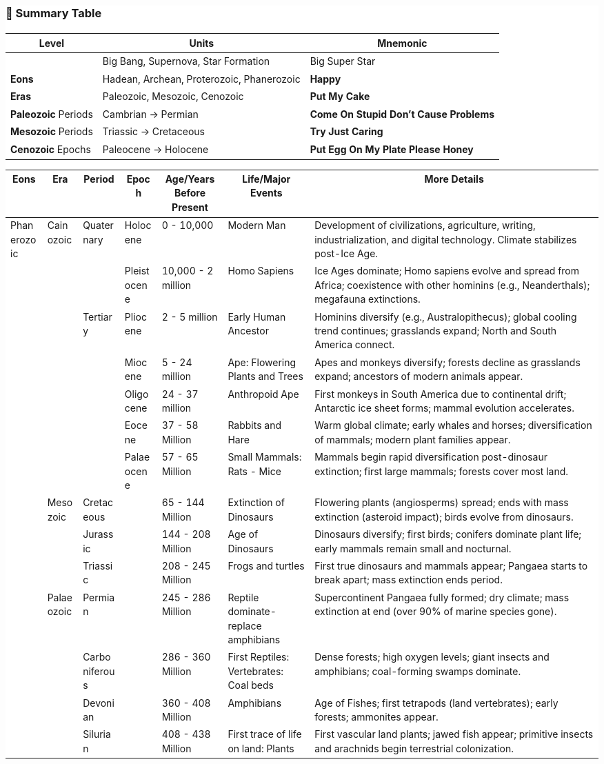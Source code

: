 
### 🧾 Summary Table

| Level                 | Units                                     | Mnemonic                                |
| --------------------- | ----------------------------------------- | --------------------------------------- |
|                       | Big Bang, Supernova, Star Formation       | Big Super Star                          |
| **Eons**              | Hadean, Archean, Proterozoic, Phanerozoic | **Happy**                               |
| **Eras**              | Paleozoic, Mesozoic, Cenozoic             | **Put My Cake**                         |
| **Paleozoic** Periods | Cambrian → Permian                        | **Come On Stupid Don’t Cause Problems** |
| **Mesozoic** Periods  | Triassic → Cretaceous                     | **Try Just Caring**                     |
| **Cenozoic** Epochs   | Paleocene → Holocene                      | **Put Egg On My Plate Please Honey**    |

| Eons        | Era        | Period          | Epoch       | Age/Years Before Present | Life/Major Events                                                 | More Details                                                                                                                                                |
| ----------- | ---------- | --------------- | ----------- | ------------------------ | ----------------------------------------------------------------- | ----------------------------------------------------------------------------------------------------------------------------------------------------------- |
| Phanerozoic | Cainozoic  | Quaternary      | Holocene    | 0 - 10,000               | Modern Man                                                        | Development of civilizations, agriculture, writing, industrialization, and digital technology. Climate stabilizes post-Ice Age.                             |
|             |            |                 | Pleistocene | 10,000 - 2 million       | Homo Sapiens                                                      | Ice Ages dominate; Homo sapiens evolve and spread from Africa; coexistence with other hominins (e.g., Neanderthals); megafauna extinctions.                 |
|             |            | Tertiary        | Pliocene    | 2 - 5 million            | Early Human Ancestor                                              | Hominins diversify (e.g., Australopithecus); global cooling trend continues; grasslands expand; North and South America connect.                            |
|             |            |                 | Miocene     | 5 - 24 million           | Ape: Flowering Plants and Trees                                   | Apes and monkeys diversify; forests decline as grasslands expand; ancestors of modern animals appear.                                                       |
|             |            |                 | Oligocene   | 24 - 37 million          | Anthropoid Ape                                                    | First monkeys in South America due to continental drift; Antarctic ice sheet forms; mammal evolution accelerates.                                           |
|             |            |                 | Eocene      | 37 - 58 Million          | Rabbits and Hare                                                  | Warm global climate; early whales and horses; diversification of mammals; modern plant families appear.                                                     |
|             |            |                 | Palaeocene  | 57 - 65 Million          | Small Mammals: Rats - Mice                                        | Mammals begin rapid diversification post-dinosaur extinction; first large mammals; forests cover most land.                                                 |
|             | Mesozoic   | Cretaceous      |             | 65 - 144 Million         | Extinction of Dinosaurs                                           | Flowering plants (angiosperms) spread; ends with mass extinction (asteroid impact); birds evolve from dinosaurs.                                            |
|             |            | Jurassic        |             | 144 - 208 Million        | Age of Dinosaurs                                                  | Dinosaurs diversify; first birds; conifers dominate plant life; early mammals remain small and nocturnal.                                                   |
|             |            | Triassic        |             | 208 - 245 Million        | Frogs and turtles                                                 | First true dinosaurs and mammals appear; Pangaea starts to break apart; mass extinction ends period.                                                        |
|             | Palaeozoic | Permian         |             | 245 - 286 Million        | Reptile dominate-replace amphibians                               | Supercontinent Pangaea fully formed; dry climate; mass extinction at end (over 90% of marine species gone).                                                 |
|             |            | Carboniferous   |             | 286 - 360 Million        | First Reptiles: Vertebrates: Coal beds                            | Dense forests; high oxygen levels; giant insects and amphibians; coal-forming swamps dominate.                                                              |
|             |            | Devonian        |             | 360 - 408 Million        | Amphibians                                                        | Age of Fishes; first tetrapods (land vertebrates); early forests; ammonites appear.                                                                         |
|             |            | Silurian        |             | 408 - 438 Million        | First trace of life on land: Plants                               | First vascular land plants; jawed fish appear; primitive insects and arachnids begin terrestrial colonization.                                              |